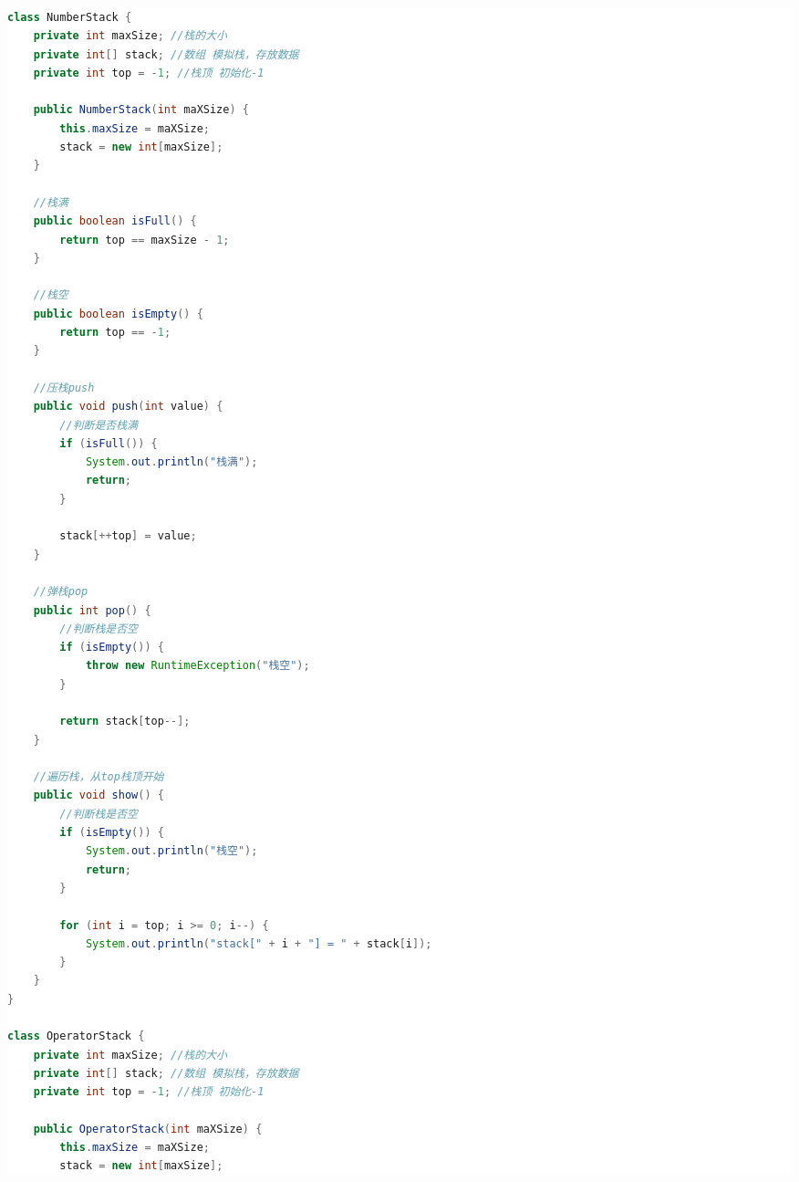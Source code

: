 ```java
class NumberStack {
    private int maxSize; //栈的大小
    private int[] stack; //数组 模拟栈，存放数据
    private int top = -1; //栈顶 初始化-1

    public NumberStack(int maXSize) {
        this.maxSize = maXSize;
        stack = new int[maxSize];
    }

    //栈满
    public boolean isFull() {
        return top == maxSize - 1;
    }

    //栈空
    public boolean isEmpty() {
        return top == -1;
    }

    //压栈push
    public void push(int value) {
        //判断是否栈满
        if (isFull()) {
            System.out.println("栈满");
            return;
        }

        stack[++top] = value;
    }

    //弹栈pop
    public int pop() {
        //判断栈是否空
        if (isEmpty()) {
            throw new RuntimeException("栈空");
        }

        return stack[top--];
    }

    //遍历栈，从top栈顶开始
    public void show() {
        //判断栈是否空
        if (isEmpty()) {
            System.out.println("栈空");
            return;
        }

        for (int i = top; i >= 0; i--) {
            System.out.println("stack[" + i + "] = " + stack[i]);
        }
    }
}

class OperatorStack {
    private int maxSize; //栈的大小
    private int[] stack; //数组 模拟栈，存放数据
    private int top = -1; //栈顶 初始化-1

    public OperatorStack(int maXSize) {
        this.maxSize = maXSize;
        stack = new int[maxSize];
```
